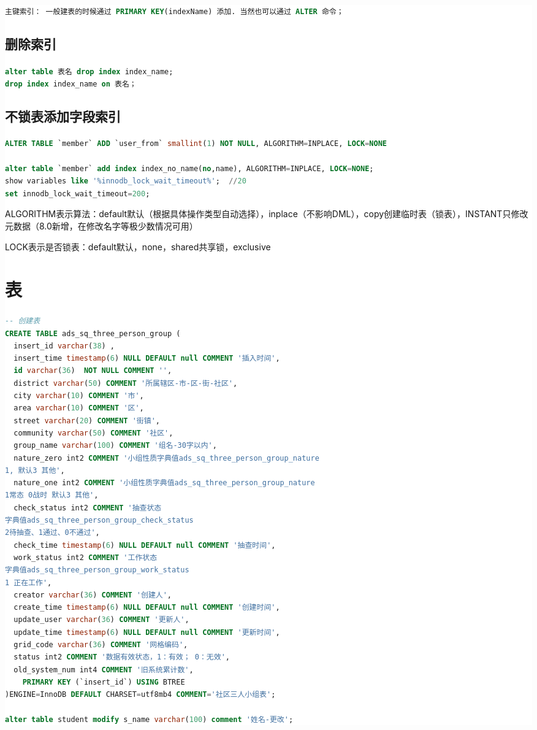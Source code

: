 

```sql
主键索引： 一般建表的时候通过 PRIMARY KEY(indexName) 添加. 当然也可以通过 ALTER 命令；
```

## 删除索引

```sql
alter table 表名 drop index index_name;
drop index index_name on 表名； 
```

## 不锁表添加字段索引

```sql
ALTER TABLE `member` ADD `user_from` smallint(1) NOT NULL, ALGORITHM=INPLACE, LOCK=NONE

alter table `member` add index index_no_name(no,name), ALGORITHM=INPLACE, LOCK=NONE;
show variables like '%innodb_lock_wait_timeout%';  //20
set innodb_lock_wait_timeout=200;
```

ALGORITHM表示算法：default默认（根据具体操作类型自动选择），inplace（不影响DML），copy创建临时表（锁表），INSTANT只修改元数据（8.0新增，在修改名字等极少数情况可用）

LOCK表示是否锁表：default默认，none，shared共享锁，exclusive



# 表

```sql
-- 创建表
CREATE TABLE ads_sq_three_person_group (
  insert_id varchar(38) ,
  insert_time timestamp(6) NULL DEFAULT null COMMENT '插入时间',
  id varchar(36)  NOT NULL COMMENT '',
  district varchar(50) COMMENT '所属辖区-市-区-街-社区',
  city varchar(10) COMMENT '市',
  area varchar(10) COMMENT '区',
  street varchar(20) COMMENT '街镇',
  community varchar(50) COMMENT '社区',
  group_name varchar(100) COMMENT '组名-30字以内',
  nature_zero int2 COMMENT '小组性质字典值ads_sq_three_person_group_nature
1, 默认3 其他',
  nature_one int2 COMMENT '小组性质字典值ads_sq_three_person_group_nature
1常态 0战时 默认3 其他',
  check_status int2 COMMENT '抽查状态
字典值ads_sq_three_person_group_check_status
2待抽查、1通过、0不通过',
  check_time timestamp(6) NULL DEFAULT null COMMENT '抽查时间',
  work_status int2 COMMENT '工作状态
字典值ads_sq_three_person_group_work_status
1 正在工作',
  creator varchar(36) COMMENT '创建人',
  create_time timestamp(6) NULL DEFAULT null COMMENT '创建时间',
  update_user varchar(36) COMMENT '更新人',
  update_time timestamp(6) NULL DEFAULT null COMMENT '更新时间',
  grid_code varchar(36) COMMENT '网格编码',
  status int2 COMMENT '数据有效状态，1：有效； 0：无效',
  old_system_num int4 COMMENT '旧系统累计数',
	PRIMARY KEY (`insert_id`) USING BTREE
)ENGINE=InnoDB DEFAULT CHARSET=utf8mb4 COMMENT='社区三人小组表';

alter table student modify s_name varchar(100) comment '姓名-更改';

```